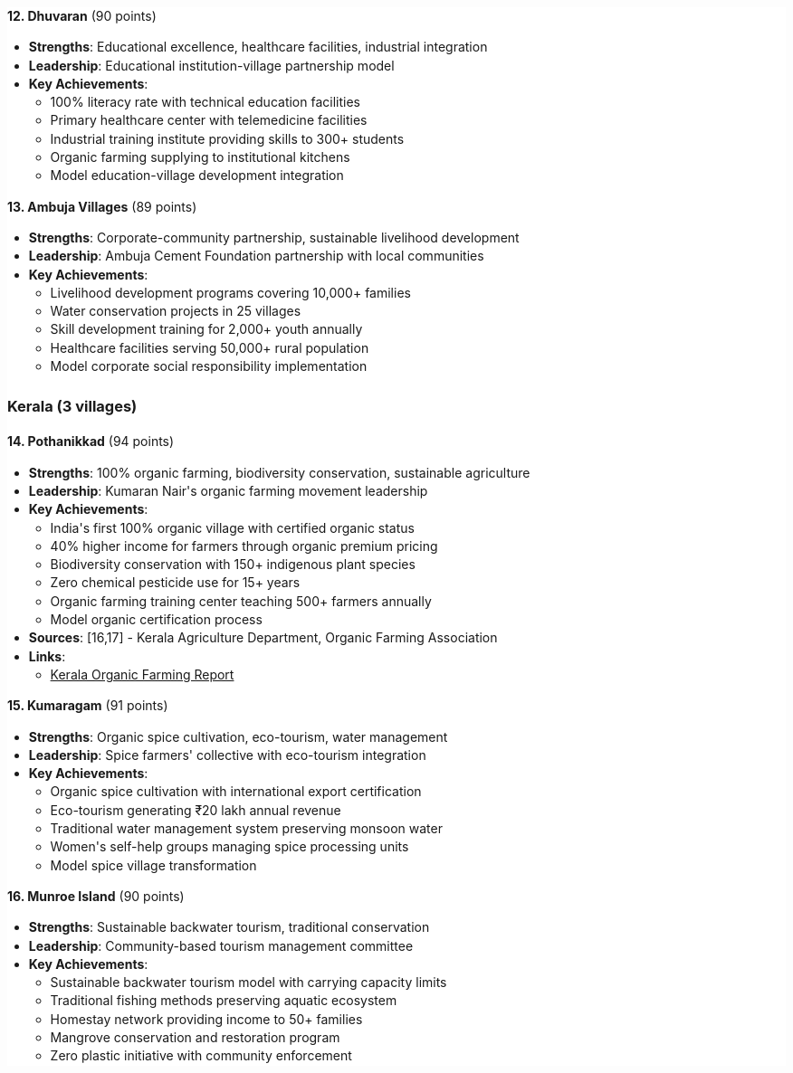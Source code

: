**12. Dhuvaran** (90 points)
- **Strengths**: Educational excellence, healthcare facilities, industrial integration
- **Leadership**: Educational institution-village partnership model
- **Key Achievements**:
  - 100% literacy rate with technical education facilities
  - Primary healthcare center with telemedicine facilities
  - Industrial training institute providing skills to 300+ students
  - Organic farming supplying to institutional kitchens
  - Model education-village development integration

**13. Ambuja Villages** (89 points)
- **Strengths**: Corporate-community partnership, sustainable livelihood development
- **Leadership**: Ambuja Cement Foundation partnership with local communities
- **Key Achievements**:
  - Livelihood development programs covering 10,000+ families
  - Water conservation projects in 25 villages
  - Skill development training for 2,000+ youth annually
  - Healthcare facilities serving 50,000+ rural population
  - Model corporate social responsibility implementation

### Kerala (3 villages)

**14. Pothanikkad** (94 points)
- **Strengths**: 100% organic farming, biodiversity conservation, sustainable agriculture
- **Leadership**: Kumaran Nair's organic farming movement leadership
- **Key Achievements**:
  - India's first 100% organic village with certified organic status
  - 40% higher income for farmers through organic premium pricing
  - Biodiversity conservation with 150+ indigenous plant species
  - Zero chemical pesticide use for 15+ years
  - Organic farming training center teaching 500+ farmers annually
  - Model organic certification process
- **Sources**: [16,17] - Kerala Agriculture Department, Organic Farming Association
- **Links**:
  - [Kerala Organic Farming Report](http://www.keralaagriculture.gov.in/reports)

**15. Kumaragam** (91 points)
- **Strengths**: Organic spice cultivation, eco-tourism, water management
- **Leadership**: Spice farmers' collective with eco-tourism integration
- **Key Achievements**:
  - Organic spice cultivation with international export certification
  - Eco-tourism generating ₹20 lakh annual revenue
  - Traditional water management system preserving monsoon water
  - Women's self-help groups managing spice processing units
  - Model spice village transformation

**16. Munroe Island** (90 points)
- **Strengths**: Sustainable backwater tourism, traditional conservation
- **Leadership**: Community-based tourism management committee
- **Key Achievements**:
  - Sustainable backwater tourism model with carrying capacity limits
  - Traditional fishing methods preserving aquatic ecosystem
  - Homestay network providing income to 50+ families
  - Mangrove conservation and restoration program
  - Zero plastic initiative with community enforcement
